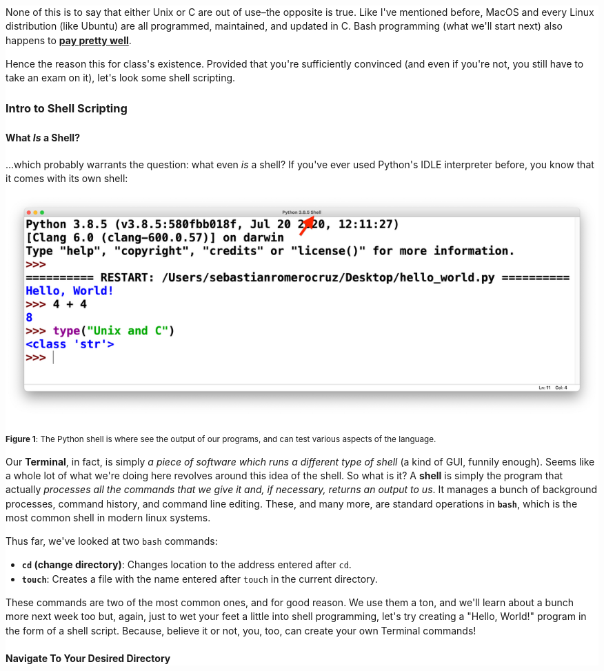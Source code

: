 None of this is to say that either Unix or C are out of use–the opposite is true. Like I've mentioned before, MacOS and every Linux distribution (like Ubuntu) are all programmed, maintained, and updated in C. Bash programming (what we'll start next) also happens to [**pay pretty well**](https://insights.stackoverflow.com/survey/2020#top-paying-technologies).

Hence the reason this for class's existence. Provided that you're sufficiently convinced (and even if you're not, you still have to take an exam on it), let's look some shell scripting.

### Intro to Shell Scripting

#### What _Is_ a Shell?

...which probably warrants the question: what even _is_ a shell? If you've ever used Python's IDLE interpreter before, you know that it comes with its own shell:

![python-shell](assets/python-shell.png)

<sub>**Figure 1**: The Python shell is where see the output of our programs, and can test various aspects of the language.</sub>

Our **Terminal**, in fact, is simply _a piece of software which runs a different type of shell_ (a kind of GUI, funnily enough). Seems like a whole lot of what we're doing here revolves around this idea of the shell. So what is it? A **shell** is simply the program that actually _processes all the commands that we give it and, if necessary, returns an output to us_. It manages a bunch of background processes, command history, and command line editing. These, and many more, are standard operations in **`bash`**, which is the most common shell in modern linux systems.

Thus far, we've looked at two `bash` commands: 

- **`cd` (change directory)**: Changes location to the address entered after `cd`.
- **`touch`**: Creates a file with the name entered after `touch` in the current directory.

These commands are two of the most common ones, and for good reason. We use them a ton, and we'll learn about a bunch more next week too but, again, just to wet your feet a little into shell programming, let's try creating a "Hello, World!" program in the form of a shell script. Because, believe it or not, you, too, can create your own Terminal commands!

#### Navigate To Your Desired Directory

